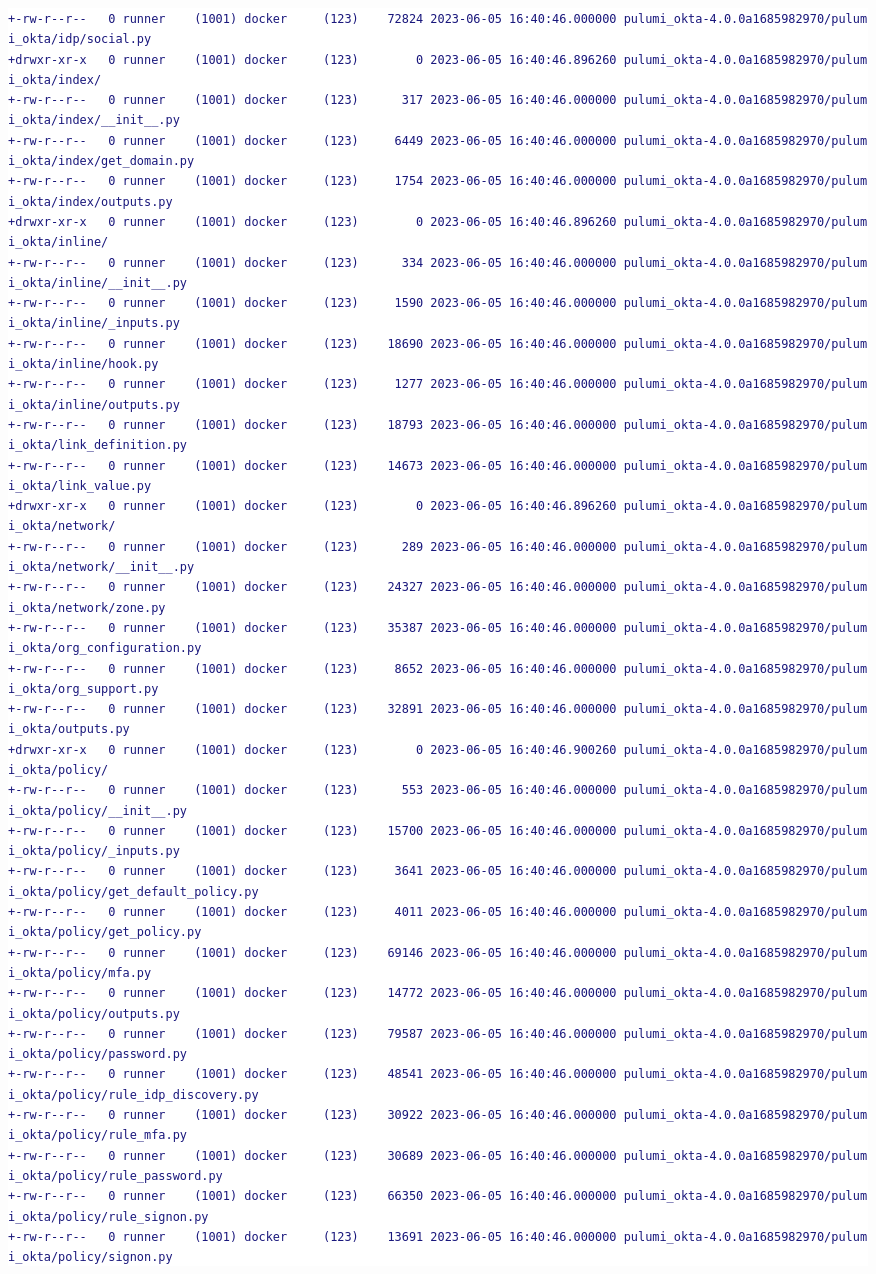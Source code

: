 ```diff
+-rw-r--r--   0 runner    (1001) docker     (123)    72824 2023-06-05 16:40:46.000000 pulumi_okta-4.0.0a1685982970/pulumi_okta/idp/social.py
+drwxr-xr-x   0 runner    (1001) docker     (123)        0 2023-06-05 16:40:46.896260 pulumi_okta-4.0.0a1685982970/pulumi_okta/index/
+-rw-r--r--   0 runner    (1001) docker     (123)      317 2023-06-05 16:40:46.000000 pulumi_okta-4.0.0a1685982970/pulumi_okta/index/__init__.py
+-rw-r--r--   0 runner    (1001) docker     (123)     6449 2023-06-05 16:40:46.000000 pulumi_okta-4.0.0a1685982970/pulumi_okta/index/get_domain.py
+-rw-r--r--   0 runner    (1001) docker     (123)     1754 2023-06-05 16:40:46.000000 pulumi_okta-4.0.0a1685982970/pulumi_okta/index/outputs.py
+drwxr-xr-x   0 runner    (1001) docker     (123)        0 2023-06-05 16:40:46.896260 pulumi_okta-4.0.0a1685982970/pulumi_okta/inline/
+-rw-r--r--   0 runner    (1001) docker     (123)      334 2023-06-05 16:40:46.000000 pulumi_okta-4.0.0a1685982970/pulumi_okta/inline/__init__.py
+-rw-r--r--   0 runner    (1001) docker     (123)     1590 2023-06-05 16:40:46.000000 pulumi_okta-4.0.0a1685982970/pulumi_okta/inline/_inputs.py
+-rw-r--r--   0 runner    (1001) docker     (123)    18690 2023-06-05 16:40:46.000000 pulumi_okta-4.0.0a1685982970/pulumi_okta/inline/hook.py
+-rw-r--r--   0 runner    (1001) docker     (123)     1277 2023-06-05 16:40:46.000000 pulumi_okta-4.0.0a1685982970/pulumi_okta/inline/outputs.py
+-rw-r--r--   0 runner    (1001) docker     (123)    18793 2023-06-05 16:40:46.000000 pulumi_okta-4.0.0a1685982970/pulumi_okta/link_definition.py
+-rw-r--r--   0 runner    (1001) docker     (123)    14673 2023-06-05 16:40:46.000000 pulumi_okta-4.0.0a1685982970/pulumi_okta/link_value.py
+drwxr-xr-x   0 runner    (1001) docker     (123)        0 2023-06-05 16:40:46.896260 pulumi_okta-4.0.0a1685982970/pulumi_okta/network/
+-rw-r--r--   0 runner    (1001) docker     (123)      289 2023-06-05 16:40:46.000000 pulumi_okta-4.0.0a1685982970/pulumi_okta/network/__init__.py
+-rw-r--r--   0 runner    (1001) docker     (123)    24327 2023-06-05 16:40:46.000000 pulumi_okta-4.0.0a1685982970/pulumi_okta/network/zone.py
+-rw-r--r--   0 runner    (1001) docker     (123)    35387 2023-06-05 16:40:46.000000 pulumi_okta-4.0.0a1685982970/pulumi_okta/org_configuration.py
+-rw-r--r--   0 runner    (1001) docker     (123)     8652 2023-06-05 16:40:46.000000 pulumi_okta-4.0.0a1685982970/pulumi_okta/org_support.py
+-rw-r--r--   0 runner    (1001) docker     (123)    32891 2023-06-05 16:40:46.000000 pulumi_okta-4.0.0a1685982970/pulumi_okta/outputs.py
+drwxr-xr-x   0 runner    (1001) docker     (123)        0 2023-06-05 16:40:46.900260 pulumi_okta-4.0.0a1685982970/pulumi_okta/policy/
+-rw-r--r--   0 runner    (1001) docker     (123)      553 2023-06-05 16:40:46.000000 pulumi_okta-4.0.0a1685982970/pulumi_okta/policy/__init__.py
+-rw-r--r--   0 runner    (1001) docker     (123)    15700 2023-06-05 16:40:46.000000 pulumi_okta-4.0.0a1685982970/pulumi_okta/policy/_inputs.py
+-rw-r--r--   0 runner    (1001) docker     (123)     3641 2023-06-05 16:40:46.000000 pulumi_okta-4.0.0a1685982970/pulumi_okta/policy/get_default_policy.py
+-rw-r--r--   0 runner    (1001) docker     (123)     4011 2023-06-05 16:40:46.000000 pulumi_okta-4.0.0a1685982970/pulumi_okta/policy/get_policy.py
+-rw-r--r--   0 runner    (1001) docker     (123)    69146 2023-06-05 16:40:46.000000 pulumi_okta-4.0.0a1685982970/pulumi_okta/policy/mfa.py
+-rw-r--r--   0 runner    (1001) docker     (123)    14772 2023-06-05 16:40:46.000000 pulumi_okta-4.0.0a1685982970/pulumi_okta/policy/outputs.py
+-rw-r--r--   0 runner    (1001) docker     (123)    79587 2023-06-05 16:40:46.000000 pulumi_okta-4.0.0a1685982970/pulumi_okta/policy/password.py
+-rw-r--r--   0 runner    (1001) docker     (123)    48541 2023-06-05 16:40:46.000000 pulumi_okta-4.0.0a1685982970/pulumi_okta/policy/rule_idp_discovery.py
+-rw-r--r--   0 runner    (1001) docker     (123)    30922 2023-06-05 16:40:46.000000 pulumi_okta-4.0.0a1685982970/pulumi_okta/policy/rule_mfa.py
+-rw-r--r--   0 runner    (1001) docker     (123)    30689 2023-06-05 16:40:46.000000 pulumi_okta-4.0.0a1685982970/pulumi_okta/policy/rule_password.py
+-rw-r--r--   0 runner    (1001) docker     (123)    66350 2023-06-05 16:40:46.000000 pulumi_okta-4.0.0a1685982970/pulumi_okta/policy/rule_signon.py
+-rw-r--r--   0 runner    (1001) docker     (123)    13691 2023-06-05 16:40:46.000000 pulumi_okta-4.0.0a1685982970/pulumi_okta/policy/signon.py
```